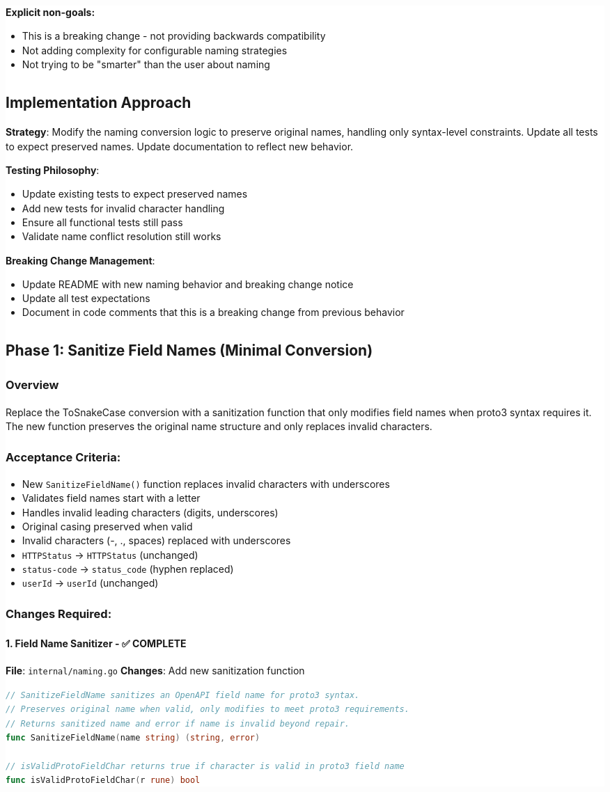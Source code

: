 **Explicit non-goals:**
- This is a breaking change - not providing backwards compatibility
- Not adding complexity for configurable naming strategies
- Not trying to be "smarter" than the user about naming

## Implementation Approach

**Strategy**: Modify the naming conversion logic to preserve original names, handling only syntax-level constraints. Update all tests to expect preserved names. Update documentation to reflect new behavior.

**Testing Philosophy**:
- Update existing tests to expect preserved names
- Add new tests for invalid character handling
- Ensure all functional tests still pass
- Validate name conflict resolution still works

**Breaking Change Management**:
- Update README with new naming behavior and breaking change notice
- Update all test expectations
- Document in code comments that this is a breaking change from previous behavior

## Phase 1: Sanitize Field Names (Minimal Conversion)

### Overview
Replace the ToSnakeCase conversion with a sanitization function that only modifies field names when proto3 syntax requires it. The new function preserves the original name structure and only replaces invalid characters.

### Acceptance Criteria:
- New `SanitizeFieldName()` function replaces invalid characters with underscores
- Validates field names start with a letter
- Handles invalid leading characters (digits, underscores)
- Original casing preserved when valid
- Invalid characters (-, ., spaces) replaced with underscores
- `HTTPStatus` → `HTTPStatus` (unchanged)
- `status-code` → `status_code` (hyphen replaced)
- `userId` → `userId` (unchanged)

### Changes Required:

#### 1. Field Name Sanitizer - ✅ COMPLETE
**File**: `internal/naming.go`
**Changes**: Add new sanitization function

```go
// SanitizeFieldName sanitizes an OpenAPI field name for proto3 syntax.
// Preserves original name when valid, only modifies to meet proto3 requirements.
// Returns sanitized name and error if name is invalid beyond repair.
func SanitizeFieldName(name string) (string, error)

// isValidProtoFieldChar returns true if character is valid in proto3 field name
func isValidProtoFieldChar(r rune) bool
```
